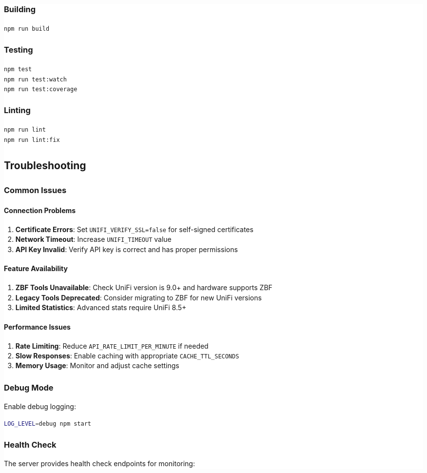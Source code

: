 ### Building

```bash
npm run build
```

### Testing

```bash
npm test
npm run test:watch
npm run test:coverage
```

### Linting

```bash
npm run lint
npm run lint:fix
```

## Troubleshooting

### Common Issues

#### Connection Problems

1. **Certificate Errors**: Set `UNIFI_VERIFY_SSL=false` for self-signed certificates
2. **Network Timeout**: Increase `UNIFI_TIMEOUT` value
3. **API Key Invalid**: Verify API key is correct and has proper permissions

#### Feature Availability

1. **ZBF Tools Unavailable**: Check UniFi version is 9.0+ and hardware supports ZBF
2. **Legacy Tools Deprecated**: Consider migrating to ZBF for new UniFi versions
3. **Limited Statistics**: Advanced stats require UniFi 8.5+

#### Performance Issues

1. **Rate Limiting**: Reduce `API_RATE_LIMIT_PER_MINUTE` if needed
2. **Slow Responses**: Enable caching with appropriate `CACHE_TTL_SECONDS`
3. **Memory Usage**: Monitor and adjust cache settings

### Debug Mode

Enable debug logging:

```bash
LOG_LEVEL=debug npm start
```

### Health Check

The server provides health check endpoints for monitoring:
